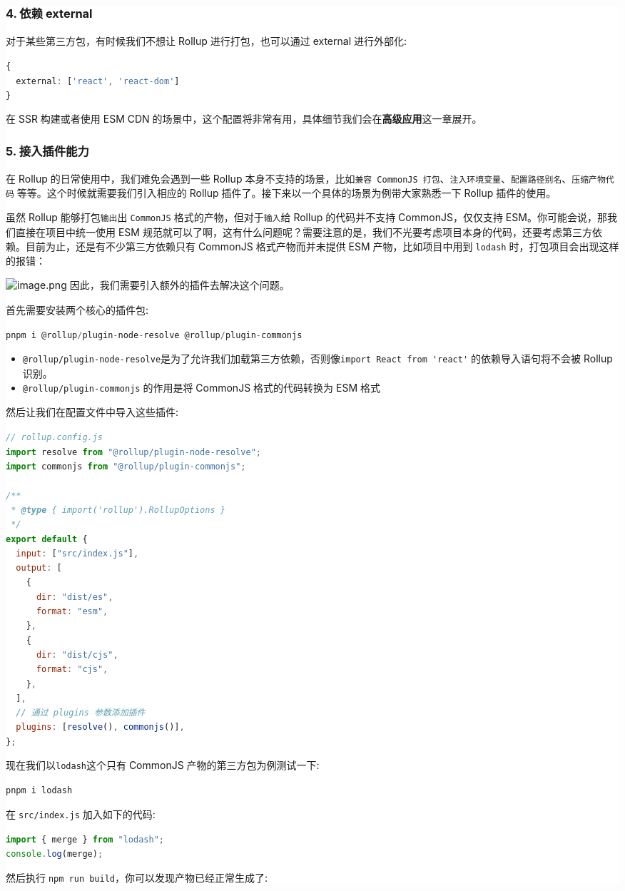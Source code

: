### 4. 依赖 external

对于某些第三方包，有时候我们不想让 Rollup 进行打包，也可以通过 external 进行外部化:
```ts
{
  external: ['react', 'react-dom']
}
```
在 SSR 构建或者使用 ESM CDN 的场景中，这个配置将非常有用，具体细节我们会在**高级应用**这一章展开。

### 5. 接入插件能力

在 Rollup 的日常使用中，我们难免会遇到一些 Rollup 本身不支持的场景，比如`兼容 CommonJS 打包`、`注入环境变量`、`配置路径别名`、`压缩产物代码` 等等。这个时候就需要我们引入相应的 Rollup 插件了。接下来以一个具体的场景为例带大家熟悉一下 Rollup 插件的使用。

虽然 Rollup 能够打包`输出`出 `CommonJS` 格式的产物，但对于`输入`给 Rollup 的代码并不支持 CommonJS，仅仅支持 ESM。你可能会说，那我们直接在项目中统一使用 ESM 规范就可以了啊，这有什么问题呢？需要注意的是，我们不光要考虑项目本身的代码，还要考虑第三方依赖。目前为止，还是有不少第三方依赖只有 CommonJS 格式产物而并未提供 ESM 产物，比如项目中用到 `lodash` 时，打包项目会出现这样的报错：

![image.png](https://p1-juejin.byteimg.com/tos-cn-i-k3u1fbpfcp/05d69896d9fe438bad7d1ffa7922c842~tplv-k3u1fbpfcp-watermark.image?)
因此，我们需要引入额外的插件去解决这个问题。

首先需要安装两个核心的插件包:
```js
pnpm i @rollup/plugin-node-resolve @rollup/plugin-commonjs 
```
- `@rollup/plugin-node-resolve`是为了允许我们加载第三方依赖，否则像`import React from 'react'` 的依赖导入语句将不会被 Rollup 识别。
- `@rollup/plugin-commonjs` 的作用是将 CommonJS 格式的代码转换为 ESM 格式

然后让我们在配置文件中导入这些插件:
```js
// rollup.config.js
import resolve from "@rollup/plugin-node-resolve";
import commonjs from "@rollup/plugin-commonjs";

/**
 * @type { import('rollup').RollupOptions }
 */
export default {
  input: ["src/index.js"],
  output: [
    {
      dir: "dist/es",
      format: "esm",
    },
    {
      dir: "dist/cjs",
      format: "cjs",
    },
  ],
  // 通过 plugins 参数添加插件
  plugins: [resolve(), commonjs()],
};
```
现在我们以`lodash`这个只有 CommonJS 产物的第三方包为例测试一下:
```js
pnpm i lodash
```
在 `src/index.js` 加入如下的代码:
```js
import { merge } from "lodash";
console.log(merge);
```
然后执行 `npm run build`，你可以发现产物已经正常生成了:
